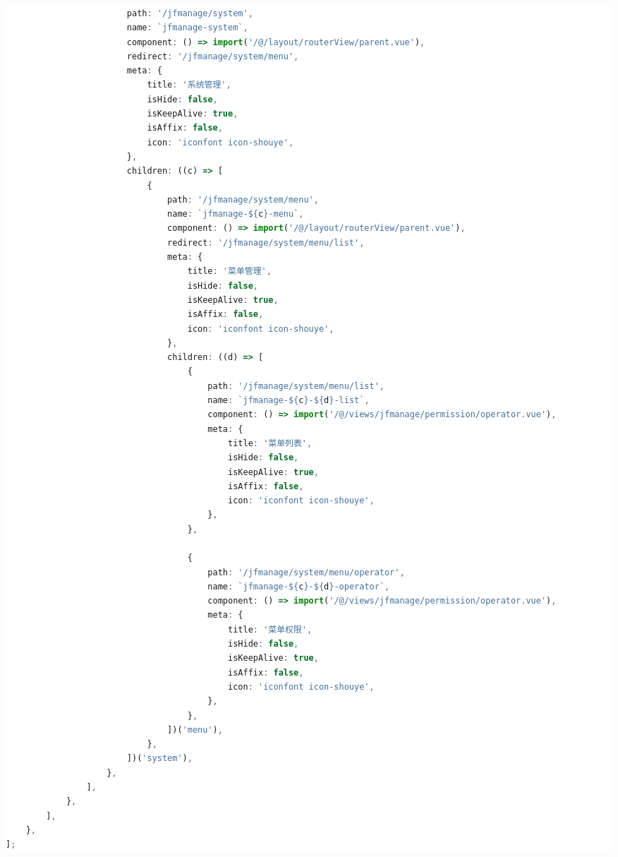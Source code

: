 ```typescript
						path: '/jfmanage/system',
						name: `jfmanage-system`,
						component: () => import('/@/layout/routerView/parent.vue'),
						redirect: '/jfmanage/system/menu',
						meta: {
							title: '系统管理',
							isHide: false,
							isKeepAlive: true,
							isAffix: false,
							icon: 'iconfont icon-shouye',
						},
						children: ((c) => [
							{
								path: '/jfmanage/system/menu',
								name: `jfmanage-${c}-menu`,
								component: () => import('/@/layout/routerView/parent.vue'),
								redirect: '/jfmanage/system/menu/list',
								meta: {
									title: '菜单管理',
									isHide: false,
									isKeepAlive: true,
									isAffix: false,
									icon: 'iconfont icon-shouye',
								},
								children: ((d) => [
									{
										path: '/jfmanage/system/menu/list',
										name: `jfmanage-${c}-${d}-list`,
										component: () => import('/@/views/jfmanage/permission/operator.vue'),
										meta: {
											title: '菜单列表',
											isHide: false,
											isKeepAlive: true,
											isAffix: false,
											icon: 'iconfont icon-shouye',
										},
									},

									{
										path: '/jfmanage/system/menu/operator',
										name: `jfmanage-${c}-${d}-operator`,
										component: () => import('/@/views/jfmanage/permission/operator.vue'),
										meta: {
											title: '菜单权限',
											isHide: false,
											isKeepAlive: true,
											isAffix: false,
											icon: 'iconfont icon-shouye',
										},
									},
								])('menu'),
							},
						])('system'),
					},
				],
			},
		],
	},
];
```
